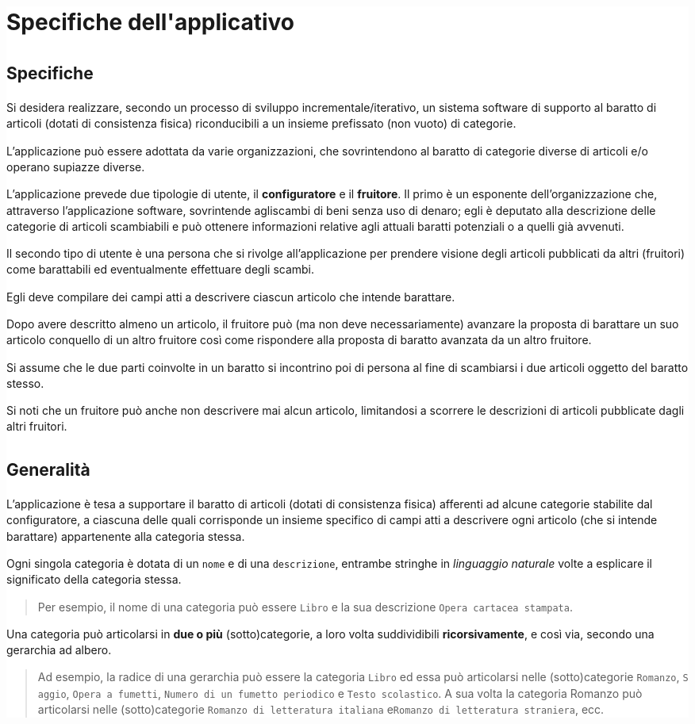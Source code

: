 # Specifiche dell'applicativo

## Specifiche

Si desidera realizzare, secondo un processo di sviluppo incrementale/iterativo,
un sistema software di supporto al baratto di articoli
(dotati di consistenza fisica) riconducibili a un insieme prefissato
(non vuoto) di categorie.

L’applicazione può essere adottata da varie organizzazioni, che sovrintendono
al baratto di categorie diverse di articoli e/o operano supiazze diverse.

L’applicazione prevede due tipologie di utente, il **configuratore** e il **fruitore**.
Il primo è un esponente dell’organizzazione che, attraverso l’applicazione
software, sovrintende agliscambi di beni senza uso di denaro;
egli è deputato alla descrizione delle categorie di articoli scambiabili e può
ottenere informazioni relative agli attuali baratti potenziali o a quelli già
avvenuti.

Il secondo tipo di utente è una persona che si rivolge all’applicazione per
prendere visione degli articoli pubblicati da altri (fruitori)
come barattabili ed eventualmente effettuare degli scambi.

Egli deve compilare dei campi atti a descrivere ciascun articolo che intende
barattare.

Dopo avere descritto almeno un articolo, il fruitore può
(ma non deve necessariamente) avanzare la proposta di barattare un suo articolo
conquello di un altro fruitore così come rispondere alla proposta di baratto
avanzata da un altro fruitore.

Si assume che le due parti coinvolte in un baratto si incontrino poi di persona
al fine di scambiarsi i due articoli oggetto del baratto stesso.

Si noti che un fruitore può anche non descrivere mai alcun articolo,
limitandosi a scorrere le descrizioni di articoli pubblicate dagli altri fruitori.

## Generalità

L’applicazione è tesa a supportare il baratto di articoli (dotati di consistenza fisica)
afferenti ad alcune categorie stabilite dal configuratore, a ciascuna delle quali corrisponde un insieme specifico di campi atti a descrivere ogni articolo (che si intende barattare) appartenente alla categoria stessa.

Ogni singola categoria è dotata di un `nome` e di una `descrizione`, entrambe stringhe in *linguaggio naturale* volte a esplicare il significato della categoria stessa.

> Per esempio, il nome di una categoria può essere `Libro` e la sua descrizione `Opera cartacea stampata`.

Una categoria può articolarsi in **due o più** (sotto)categorie, a loro volta suddividibili **ricorsivamente**, e così via, secondo una gerarchia ad albero.

> Ad esempio, la radice di una gerarchia può essere la categoria `Libro` ed essa può articolarsi nelle (sotto)categorie `Romanzo`, `Saggio`, `Opera a fumetti`, `Numero di un fumetto periodico` e `Testo scolastico`. A sua volta la categoria Romanzo può articolarsi nelle (sotto)categorie `Romanzo di letteratura italiana` e`Romanzo di letteratura straniera`, ecc.
